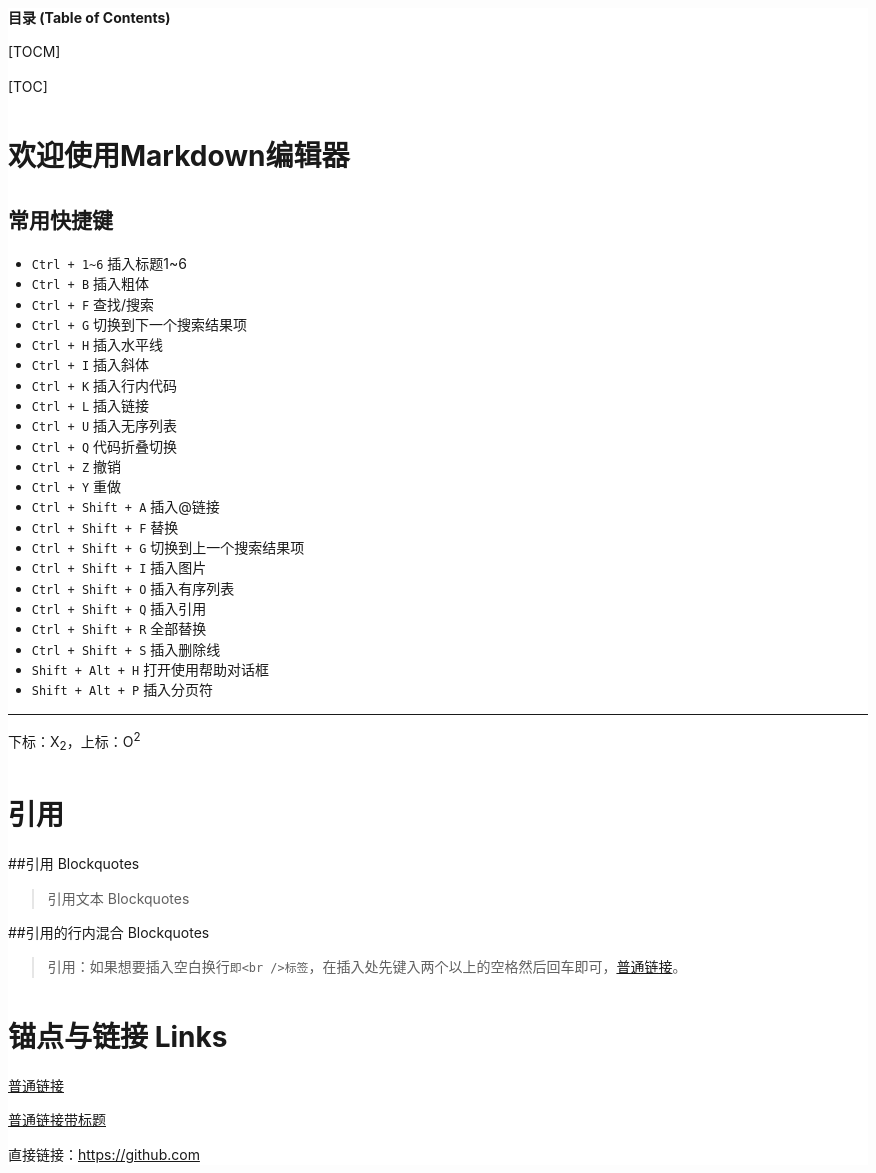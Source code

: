 **目录 (Table of Contents)**

[TOCM]

[TOC]

# 欢迎使用Markdown编辑器

## 常用快捷键

- `Ctrl + 1~6`          插入标题1~6
- `Ctrl + B`  	        插入粗体
- `Ctrl + F`  	        查找/搜索
- `Ctrl + G`  	        切换到下一个搜索结果项
- `Ctrl + H`  	        插入水平线
- `Ctrl + I`  	        插入斜体
- `Ctrl + K`  	        插入行内代码
- `Ctrl + L`  	        插入链接
- `Ctrl + U`  	        插入无序列表
- `Ctrl + Q` 	        代码折叠切换
- `Ctrl + Z` 	        撤销
- `Ctrl + Y` 	        重做
- `Ctrl + Shift + A` 	插入@链接
- `Ctrl + Shift + F`    替换
- `Ctrl + Shift + G` 	切换到上一个搜索结果项	
- `Ctrl + Shift + I` 	插入图片
- `Ctrl + Shift + O` 	插入有序列表
- `Ctrl + Shift + Q` 	插入引用
- `Ctrl + Shift + R` 	全部替换
- `Ctrl + Shift + S` 	插入删除线
- `Shift + Alt + H` 	打开使用帮助对话框
- `Shift + Alt + P` 	插入分页符
----
下标：X<sub>2</sub>，上标：O<sup>2</sup>

# 引用
##引用 Blockquotes
> 引用文本 Blockquotes

##引用的行内混合 Blockquotes

> 引用：如果想要插入空白换行`即<br />标签`，在插入处先键入两个以上的空格然后回车即可，[普通链接](http://localhost/)。

# 锚点与链接 Links

[普通链接](http://localhost/)

[普通链接带标题](http://localhost/ "普通链接带标题")

直接链接：<https://github.com>


[anchor-id]: http://www.baidu.com/